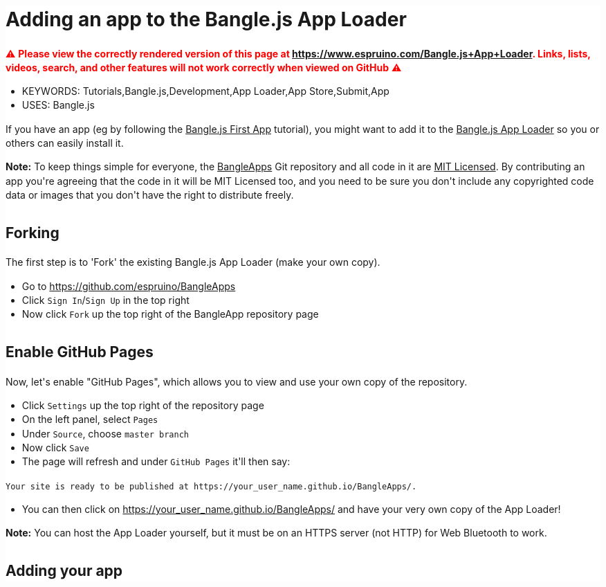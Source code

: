 
Adding an app to the Bangle.js App Loader
=========================================

<span style="color:red">:warning: **Please view the correctly rendered version of this page at https://www.espruino.com/Bangle.js+App+Loader. Links, lists, videos, search, and other features will not work correctly when viewed on GitHub** :warning:</span>

* KEYWORDS: Tutorials,Bangle.js,Development,App Loader,App Store,Submit,App
* USES: Bangle.js

If you have an app (eg by following the [Bangle.js First App](/Bangle.js+First+App)
tutorial), you might want to add it to the [Bangle.js App Loader](http://banglejs.com/apps) so you or others can
easily install it.

**Note:** To keep things simple for everyone, the [BangleApps](https://github.com/espruino/BangleApps)
Git repository and all code in it are [MIT Licensed](https://en.wikipedia.org/wiki/MIT_License). By
contributing an app you're agreeing that the code in it will be MIT Licensed too,
and you need to be sure you don't include any copyrighted code data or images that you
don't have the right to distribute freely.


Forking
-------

The first step is to 'Fork' the existing Bangle.js App Loader (make your own copy).

* Go to https://github.com/espruino/BangleApps
* Click `Sign In`/`Sign Up` in the top right
* Now click `Fork` up the top right of the BangleApp repository page


Enable GitHub Pages
-------------------

Now, let's enable "GitHub Pages", which allows you to view and use
your own copy of the repository.

* Click `Settings` up the top right of the repository page
* On the left panel, select `Pages`
* Under `Source`, choose `master branch`
* Now click `Save`
* The page will refresh and under `GitHub Pages` it'll then say:

```
Your site is ready to be published at https://your_user_name.github.io/BangleApps/.
```

* You can then click on https://your_user_name.github.io/BangleApps/ and
have your very own copy of the App Loader!

**Note:** You can host the App Loader yourself, but it must be on an HTTPS
server (not HTTP) for Web Bluetooth to work.

Adding your app
---------------
